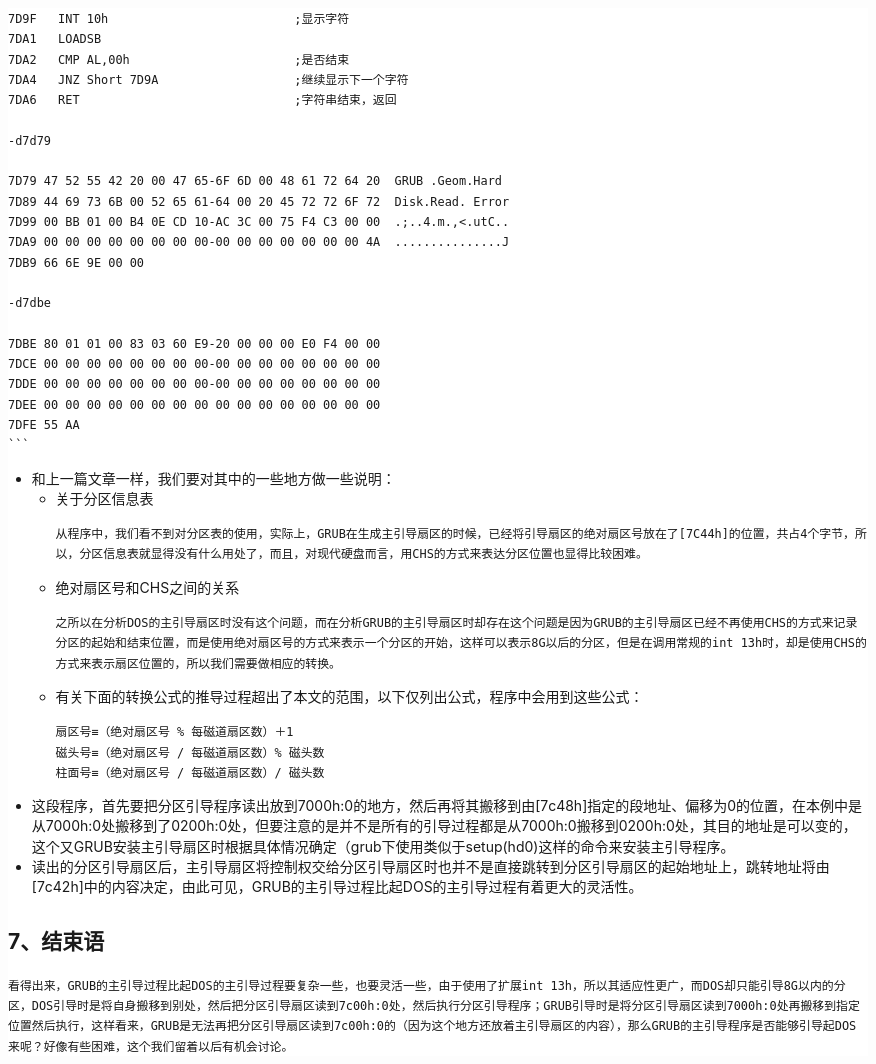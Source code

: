     7D9F   INT 10h                          ;显示字符
    7DA1   LOADSB
    7DA2   CMP AL,00h                       ;是否结束
    7DA4   JNZ Short 7D9A                   ;继续显示下一个字符
    7DA6   RET                              ;字符串结束，返回

    -d7d79

    7D79 47 52 55 42 20 00 47 65-6F 6D 00 48 61 72 64 20  GRUB .Geom.Hard 
    7D89 44 69 73 6B 00 52 65 61-64 00 20 45 72 72 6F 72  Disk.Read. Error
    7D99 00 BB 01 00 B4 0E CD 10-AC 3C 00 75 F4 C3 00 00  .;..4.m.,<.utC..
    7DA9 00 00 00 00 00 00 00 00-00 00 00 00 00 00 00 4A  ...............J
    7DB9 66 6E 9E 00 00

    -d7dbe

    7DBE 80 01 01 00 83 03 60 E9-20 00 00 00 E0 F4 00 00
    7DCE 00 00 00 00 00 00 00 00-00 00 00 00 00 00 00 00
    7DDE 00 00 00 00 00 00 00 00-00 00 00 00 00 00 00 00
    7DEE 00 00 00 00 00 00 00 00 00 00 00 00 00 00 00 00
    7DFE 55 AA
    ```
* 和上一篇文章一样，我们要对其中的一些地方做一些说明：
  - 关于分区信息表
    ```
    从程序中，我们看不到对分区表的使用，实际上，GRUB在生成主引导扇区的时候，已经将引导扇区的绝对扇区号放在了[7C44h]的位置，共占4个字节，所以，分区信息表就显得没有什么用处了，而且，对现代硬盘而言，用CHS的方式来表达分区位置也显得比较困难。
    ```
  - 绝对扇区号和CHS之间的关系
    ```
    之所以在分析DOS的主引导扇区时没有这个问题，而在分析GRUB的主引导扇区时却存在这个问题是因为GRUB的主引导扇区已经不再使用CHS的方式来记录分区的起始和结束位置，而是使用绝对扇区号的方式来表示一个分区的开始，这样可以表示8G以后的分区，但是在调用常规的int 13h时，却是使用CHS的方式来表示扇区位置的，所以我们需要做相应的转换。
    ```
  - 有关下面的转换公式的推导过程超出了本文的范围，以下仅列出公式，程序中会用到这些公式：
    ```
    扇区号≡（绝对扇区号 % 每磁道扇区数）＋1
    磁头号≡（绝对扇区号 / 每磁道扇区数）% 磁头数
    柱面号≡（绝对扇区号 / 每磁道扇区数）/ 磁头数
    ```
* 这段程序，首先要把分区引导程序读出放到7000h:0的地方，然后再将其搬移到由[7c48h]指定的段地址、偏移为0的位置，在本例中是从7000h:0处搬移到了0200h:0处，但要注意的是并不是所有的引导过程都是从7000h:0搬移到0200h:0处，其目的地址是可以变的，这个又GRUB安装主引导扇区时根据具体情况确定（grub下使用类似于setup(hd0)这样的命令来安装主引导程序。
* 读出的分区引导扇区后，主引导扇区将控制权交给分区引导扇区时也并不是直接跳转到分区引导扇区的起始地址上，跳转地址将由[7c42h]中的内容决定，由此可见，GRUB的主引导过程比起DOS的主引导过程有着更大的灵活性。

## 7、结束语
```
看得出来，GRUB的主引导过程比起DOS的主引导过程要复杂一些，也要灵活一些，由于使用了扩展int 13h，所以其适应性更广，而DOS却只能引导8G以内的分区，DOS引导时是将自身搬移到别处，然后把分区引导扇区读到7c00h:0处，然后执行分区引导程序；GRUB引导时是将分区引导扇区读到7000h:0处再搬移到指定位置然后执行，这样看来，GRUB是无法再把分区引导扇区读到7c00h:0的（因为这个地方还放着主引导扇区的内容），那么GRUB的主引导程序是否能够引导起DOS来呢？好像有些困难，这个我们留着以后有机会讨论。
```